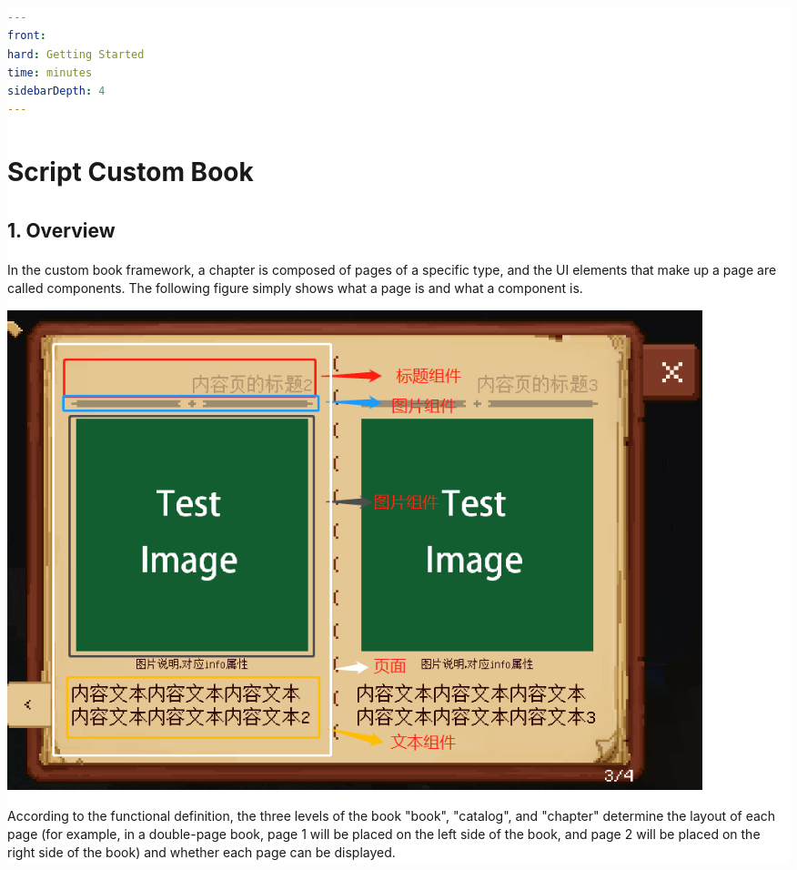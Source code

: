 ```yaml
--- 
front: 
hard: Getting Started 
time: minutes 
sidebarDepth: 4 
--- 
```


# Script Custom Book 

## 1. Overview 

In the custom book framework, a chapter is composed of pages of a specific type, and the UI elements that make up a page are called components. The following figure simply shows what a page is and what a component is. 

<img src="../picture/customBook/script/pageAndComps.png" alt="pageAndComps" style="zoom: 85%;" /> 

According to the functional definition, the three levels of the book "book", "catalog", and "chapter" determine the layout of each page (for example, in a double-page book, page 1 will be placed on the left side of the book, and page 2 will be placed on the right side of the book) and whether each page can be displayed. 
